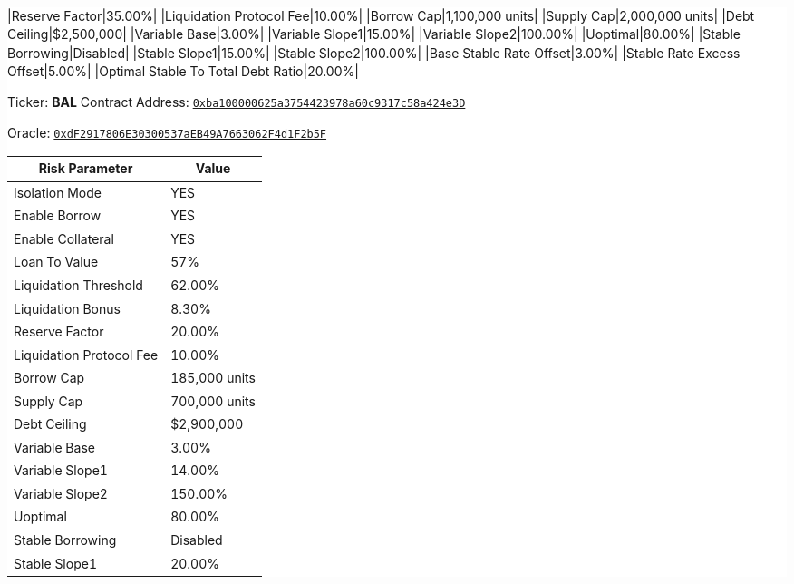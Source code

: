 |Reserve Factor|35.00%|
|Liquidation Protocol Fee|10.00%|
|Borrow Cap|1,100,000 units|
|Supply Cap|2,000,000 units|
|Debt Ceiling|$2,500,000|
|Variable Base|3.00%|
|Variable Slope1|15.00%|
|Variable Slope2|100.00%|
|Uoptimal|80.00%|
|Stable Borrowing|Disabled|
|Stable Slope1|15.00%|
|Stable Slope2|100.00%|
|Base Stable Rate Offset|3.00%|
|Stable Rate Excess Offset|5.00%|
|Optimal Stable To Total Debt Ratio|20.00%|

Ticker: **BAL**
Contract Address: [`0xba100000625a3754423978a60c9317c58a424e3D`](https://etherscan.io/address/0xba100000625a3754423978a60c9317c58a424e3d)

Oracle: [`0xdF2917806E30300537aEB49A7663062F4d1F2b5F`](https://etherscan.io/address/0xdF2917806E30300537aEB49A7663062F4d1F2b5F)

|Risk Parameter|Value|
| --- | --- |
|Isolation Mode|YES|
|Enable Borrow|YES|
|Enable Collateral|YES|
|Loan To Value|57%|
|Liquidation Threshold|62.00%|
|Liquidation Bonus|8.30%|
|Reserve Factor|20.00%|
|Liquidation Protocol Fee|10.00%|
|Borrow Cap|185,000 units|
|Supply Cap|700,000 units|
|Debt Ceiling|$2,900,000|
|Variable Base|3.00%|
|Variable Slope1|14.00%|
|Variable Slope2|150.00%|
|Uoptimal|80.00%|
|Stable Borrowing|Disabled|
|Stable Slope1|20.00%|